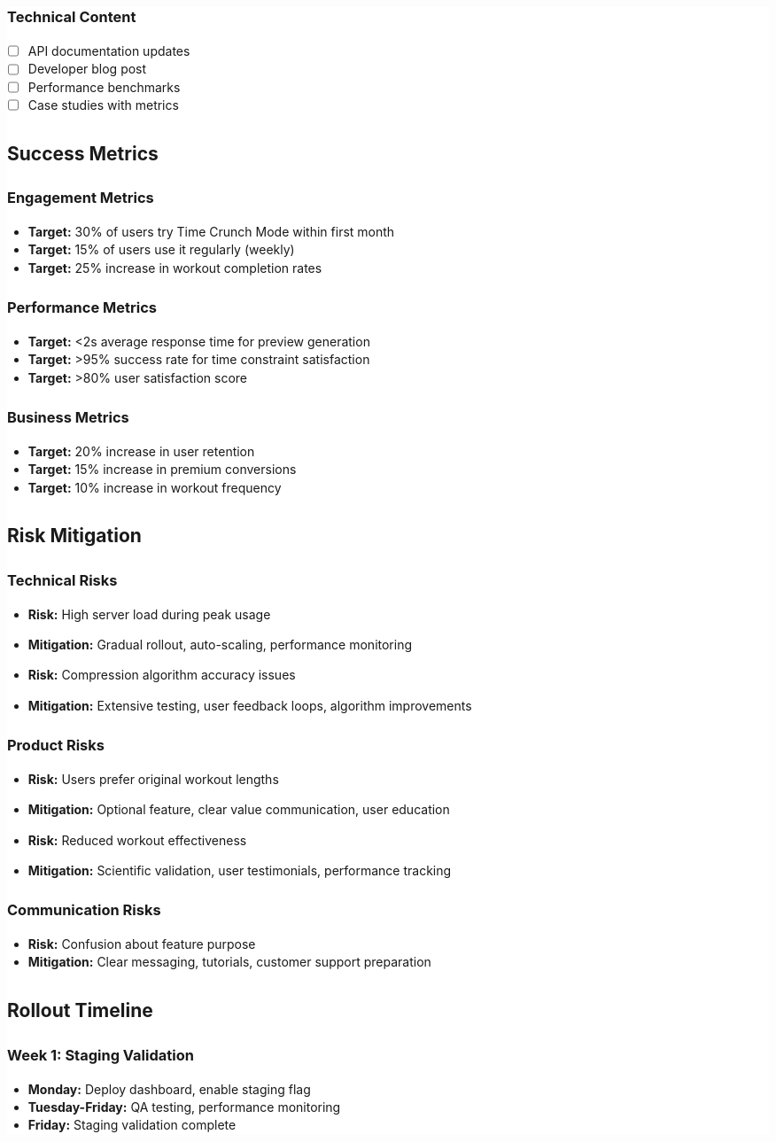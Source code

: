 ### Technical Content
- [ ] API documentation updates
- [ ] Developer blog post
- [ ] Performance benchmarks
- [ ] Case studies with metrics

## Success Metrics

### Engagement Metrics
- **Target:** 30% of users try Time Crunch Mode within first month
- **Target:** 15% of users use it regularly (weekly)
- **Target:** 25% increase in workout completion rates

### Performance Metrics
- **Target:** <2s average response time for preview generation
- **Target:** >95% success rate for time constraint satisfaction
- **Target:** >80% user satisfaction score

### Business Metrics
- **Target:** 20% increase in user retention
- **Target:** 15% increase in premium conversions
- **Target:** 10% increase in workout frequency

## Risk Mitigation

### Technical Risks
- **Risk:** High server load during peak usage
- **Mitigation:** Gradual rollout, auto-scaling, performance monitoring

- **Risk:** Compression algorithm accuracy issues
- **Mitigation:** Extensive testing, user feedback loops, algorithm improvements

### Product Risks
- **Risk:** Users prefer original workout lengths
- **Mitigation:** Optional feature, clear value communication, user education

- **Risk:** Reduced workout effectiveness
- **Mitigation:** Scientific validation, user testimonials, performance tracking

### Communication Risks
- **Risk:** Confusion about feature purpose
- **Mitigation:** Clear messaging, tutorials, customer support preparation

## Rollout Timeline

### Week 1: Staging Validation
- **Monday:** Deploy dashboard, enable staging flag
- **Tuesday-Friday:** QA testing, performance monitoring
- **Friday:** Staging validation complete
